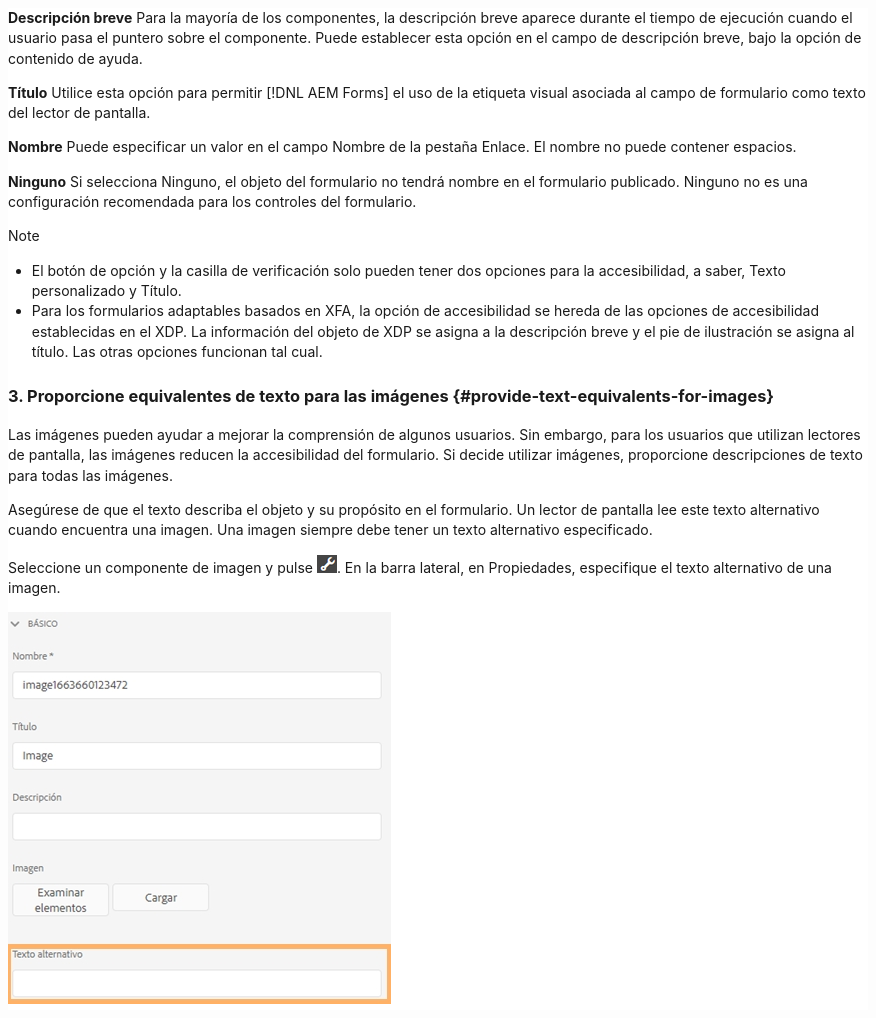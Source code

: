 **Descripción breve** Para la mayoría de los componentes, la descripción breve aparece durante el tiempo de ejecución cuando el usuario pasa el puntero sobre el componente. Puede establecer esta opción en el campo de descripción breve, bajo la opción de contenido de ayuda.

**Título** Utilice esta opción para permitir [!DNL AEM Forms] el uso de la etiqueta visual asociada al campo de formulario como texto del lector de pantalla.

**Nombre** Puede especificar un valor en el campo Nombre de la pestaña Enlace. El nombre no puede contener espacios.

**Ninguno** Si selecciona Ninguno, el objeto del formulario no tendrá nombre en el formulario publicado. Ninguno no es una configuración recomendada para los controles del formulario.

>[!NOTE]
>
>* El botón de opción y la casilla de verificación solo pueden tener dos opciones para la accesibilidad, a saber, Texto personalizado y Título.
>* Para los formularios adaptables basados en XFA, la opción de accesibilidad se hereda de las opciones de accesibilidad establecidas en el XDP. La información del objeto de XDP se asigna a la descripción breve y el pie de ilustración se asigna al título. Las otras opciones funcionan tal cual.

### 3. Proporcione equivalentes de texto para las imágenes {#provide-text-equivalents-for-images}

Las imágenes pueden ayudar a mejorar la comprensión de algunos usuarios. Sin embargo, para los usuarios que utilizan lectores de pantalla, las imágenes reducen la accesibilidad del formulario. Si decide utilizar imágenes, proporcione descripciones de texto para todas las imágenes.

Asegúrese de que el texto describa el objeto y su propósito en el formulario. Un lector de pantalla lee este texto alternativo cuando encuentra una imagen. Una imagen siempre debe tener un texto alternativo especificado.

Seleccione un componente de imagen y pulse ![cmppr](assets/cmppr.png). En la barra lateral, en Propiedades, especifique el texto alternativo de una imagen.

![Texto alternativo de una imagen](assets/image-properties.png)
